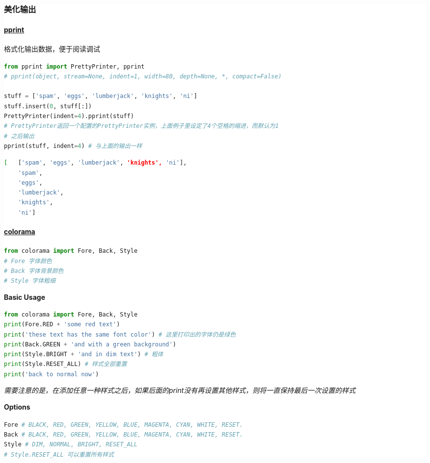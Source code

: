 ### 美化输出

#### [pprint](https://docs.python.org/3/library/pprint.html)

格式化输出数据，便于阅读调试

```python
from pprint import PrettyPrinter, pprint
# pprint(object, stream=None, indent=1, width=80, depth=None, *, compact=False)

stuff = ['spam', 'eggs', 'lumberjack', 'knights', 'ni']
stuff.insert(0, stuff[:])
PrettyPrinter(indent=4).pprint(stuff)
# PrettyPrinter返回一个配置的PrettyPrinter实例，上面例子里设定了4个空格的缩进，而默认为1
# 之后输出
pprint(stuff, indent=4) # 与上面的输出一样
```

```bash
[   ['spam', 'eggs', 'lumberjack', 'knights', 'ni'],
    'spam',
    'eggs',
    'lumberjack',
    'knights',
    'ni']
```

#### [colorama](https://pypi.python.org/pypi/colorama)

```python
from colorama import Fore, Back, Style
# Fore 字体颜色
# Back 字体背景颜色
# Style 字体粗细
```

**Basic Usage**

```python
from colorama import Fore, Back, Style
print(Fore.RED + 'some red text')
print('these text has the same font color') # 这里打印出的字体仍是绿色
print(Back.GREEN + 'and with a green background')
print(Style.BRIGHT + 'and in dim text') # 粗体
print(Style.RESET_ALL) # 样式全部重置
print('back to normal now')
```

*需要注意的是，在添加任意一种样式之后，如果后面的print没有再设置其他样式，则将一直保持最后一次设置的样式*

**Options**

```python
Fore # BLACK, RED, GREEN, YELLOW, BLUE, MAGENTA, CYAN, WHITE, RESET.
Back # BLACK, RED, GREEN, YELLOW, BLUE, MAGENTA, CYAN, WHITE, RESET.
Style # DIM, NORMAL, BRIGHT, RESET_ALL
# Style.RESET_ALL 可以重置所有样式
```
